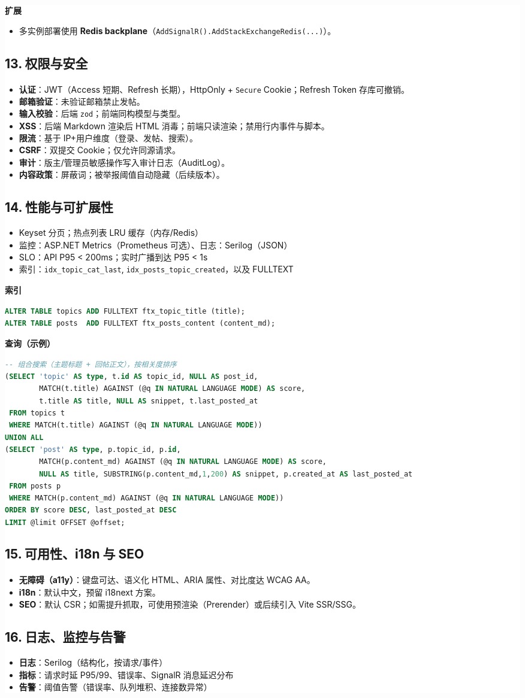 **扩展**
- 多实例部署使用 **Redis backplane**（`AddSignalR().AddStackExchangeRedis(...)`）。

## 13. 权限与安全
- **认证**：JWT（Access 短期、Refresh 长期），HttpOnly + `Secure` Cookie；Refresh Token 存库可撤销。
- **邮箱验证**：未验证邮箱禁止发帖。
- **输入校验**：后端 `zod`；前端同构模型与类型。
- **XSS**：后端 Markdown 渲染后 HTML 消毒；前端只读渲染；禁用行内事件与脚本。
- **限流**：基于 IP+用户维度（登录、发帖、搜索）。
- **CSRF**：双提交 Cookie；仅允许同源请求。
- **审计**：版主/管理员敏感操作写入审计日志（AuditLog）。
- **内容政策**：屏蔽词；被举报阈值自动隐藏（后续版本）。

## 14. 性能与可扩展性
- Keyset 分页；热点列表 LRU 缓存（内存/Redis）
- 监控：ASP.NET Metrics（Prometheus 可选）、日志：Serilog（JSON）
- SLO：API P95 < 200ms；实时广播到达 P95 < 1s
- 索引：`idx_topic_cat_last`, `idx_posts_topic_created`，以及 FULLTEXT

**索引**
```sql
ALTER TABLE topics ADD FULLTEXT ftx_topic_title (title);
ALTER TABLE posts  ADD FULLTEXT ftx_posts_content (content_md);
```

**查询（示例）**
```sql
-- 组合搜索（主题标题 + 回帖正文），按相关度排序
(SELECT 'topic' AS type, t.id AS topic_id, NULL AS post_id,
        MATCH(t.title) AGAINST (@q IN NATURAL LANGUAGE MODE) AS score,
        t.title AS title, NULL AS snippet, t.last_posted_at
 FROM topics t
 WHERE MATCH(t.title) AGAINST (@q IN NATURAL LANGUAGE MODE))
UNION ALL
(SELECT 'post' AS type, p.topic_id, p.id,
        MATCH(p.content_md) AGAINST (@q IN NATURAL LANGUAGE MODE) AS score,
        NULL AS title, SUBSTRING(p.content_md,1,200) AS snippet, p.created_at AS last_posted_at
 FROM posts p
 WHERE MATCH(p.content_md) AGAINST (@q IN NATURAL LANGUAGE MODE))
ORDER BY score DESC, last_posted_at DESC
LIMIT @limit OFFSET @offset;
```

## 15. 可用性、i18n 与 SEO
- **无障碍（a11y）**：键盘可达、语义化 HTML、ARIA 属性、对比度达 WCAG AA。
- **i18n**：默认中文，预留 i18next 方案。
- **SEO**：默认 CSR；如需提升抓取，可使用预渲染（Prerender）或后续引入 Vite SSR/SSG。

## 16. 日志、监控与告警
- **日志**：Serilog（结构化，按请求/事件）
- **指标**：请求时延 P95/99、错误率、SignalR 消息延迟分布
- **告警**：阈值告警（错误率、队列堆积、连接数异常）
